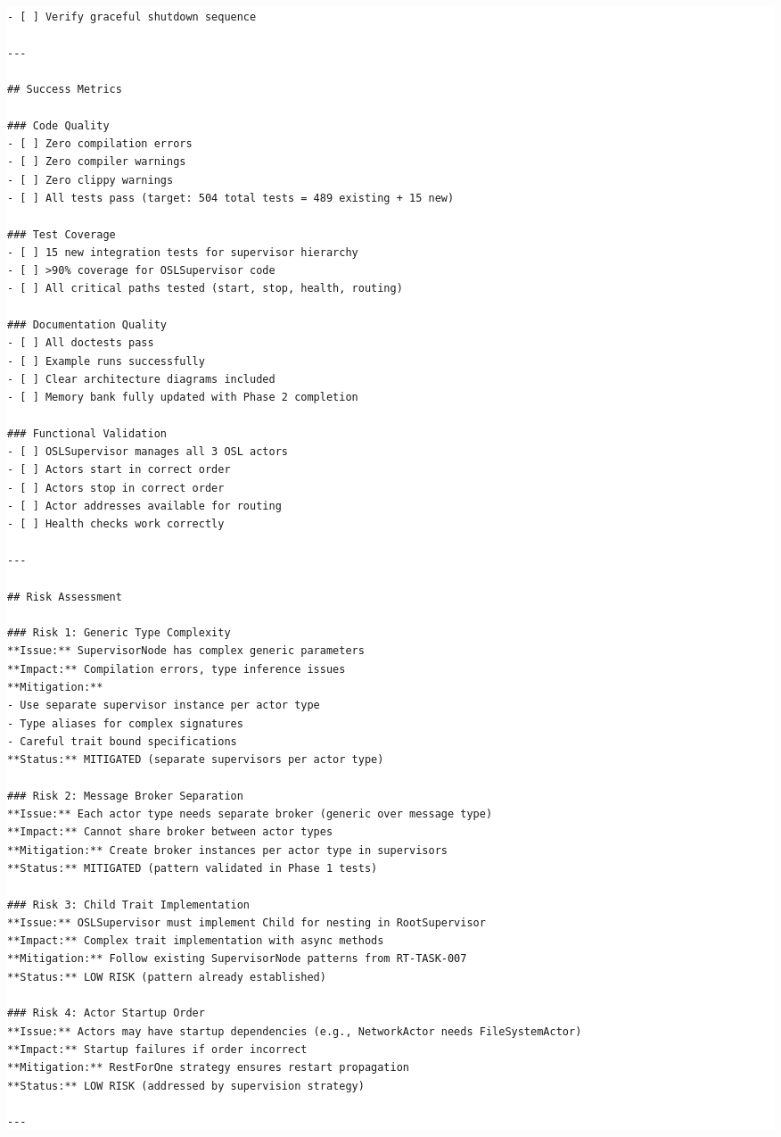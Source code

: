 ```
- [ ] Verify graceful shutdown sequence

---

## Success Metrics

### Code Quality
- [ ] Zero compilation errors
- [ ] Zero compiler warnings
- [ ] Zero clippy warnings
- [ ] All tests pass (target: 504 total tests = 489 existing + 15 new)

### Test Coverage
- [ ] 15 new integration tests for supervisor hierarchy
- [ ] >90% coverage for OSLSupervisor code
- [ ] All critical paths tested (start, stop, health, routing)

### Documentation Quality
- [ ] All doctests pass
- [ ] Example runs successfully
- [ ] Clear architecture diagrams included
- [ ] Memory bank fully updated with Phase 2 completion

### Functional Validation
- [ ] OSLSupervisor manages all 3 OSL actors
- [ ] Actors start in correct order
- [ ] Actors stop in correct order
- [ ] Actor addresses available for routing
- [ ] Health checks work correctly

---

## Risk Assessment

### Risk 1: Generic Type Complexity
**Issue:** SupervisorNode has complex generic parameters  
**Impact:** Compilation errors, type inference issues  
**Mitigation:** 
- Use separate supervisor instance per actor type
- Type aliases for complex signatures
- Careful trait bound specifications  
**Status:** MITIGATED (separate supervisors per actor type)

### Risk 2: Message Broker Separation
**Issue:** Each actor type needs separate broker (generic over message type)  
**Impact:** Cannot share broker between actor types  
**Mitigation:** Create broker instances per actor type in supervisors  
**Status:** MITIGATED (pattern validated in Phase 1 tests)

### Risk 3: Child Trait Implementation
**Issue:** OSLSupervisor must implement Child for nesting in RootSupervisor  
**Impact:** Complex trait implementation with async methods  
**Mitigation:** Follow existing SupervisorNode patterns from RT-TASK-007  
**Status:** LOW RISK (pattern already established)

### Risk 4: Actor Startup Order
**Issue:** Actors may have startup dependencies (e.g., NetworkActor needs FileSystemActor)  
**Impact:** Startup failures if order incorrect  
**Mitigation:** RestForOne strategy ensures restart propagation  
**Status:** LOW RISK (addressed by supervision strategy)

---

```